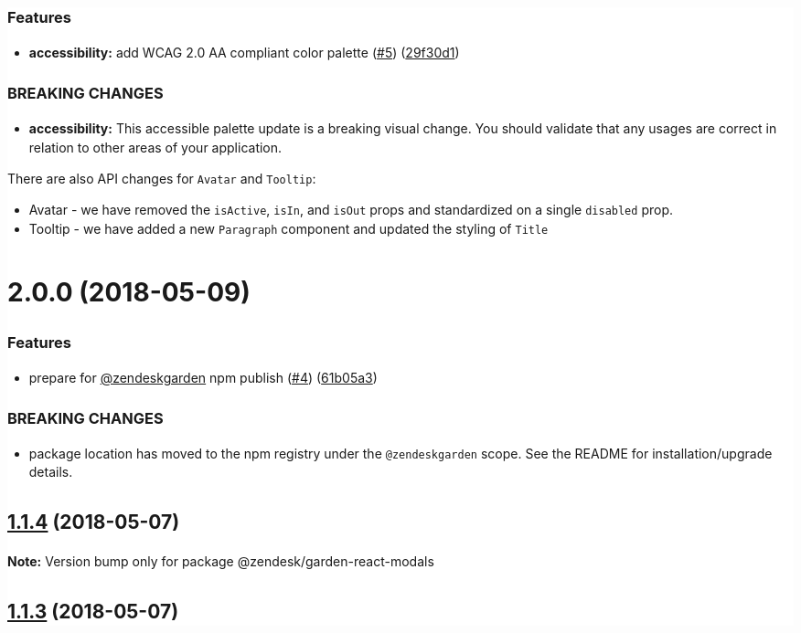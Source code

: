 
### Features

* **accessibility:** add WCAG 2.0 AA compliant color palette  ([#5](https://github.com/zendeskgarden/react-components/issues/5)) ([29f30d1](https://github.com/zendeskgarden/react-components/commit/29f30d1))


### BREAKING CHANGES

* **accessibility:** This accessible palette update is a breaking visual change. You should validate that any usages are correct in relation to other areas of your application. 

There are also API changes for `Avatar` and `Tooltip`:
* Avatar - we have removed the `isActive`, `isIn`, and `isOut` props and standardized on a single `disabled` prop.
* Tooltip - we have added a new `Paragraph` component and updated the styling of `Title`




<a name="2.0.0"></a>
# 2.0.0 (2018-05-09)


### Features

* prepare for [@zendeskgarden](https://github.com/zendeskgarden) npm publish ([#4](https://github.com/zendeskgarden/react-components/issues/4)) ([61b05a3](https://github.com/zendeskgarden/react-components/commit/61b05a3))


### BREAKING CHANGES

* package location has moved to the npm registry under the `@zendeskgarden` scope. See the README for installation/upgrade details.




<a name="1.1.4"></a>
## [1.1.4](https://github.com/zendeskgarden/react-components/compare/@zendesk/garden-react-modals@1.1.3...@zendesk/garden-react-modals@1.1.4) (2018-05-07)




**Note:** Version bump only for package @zendesk/garden-react-modals

<a name="1.1.3"></a>
## [1.1.3](https://github.com/zendeskgarden/react-components/compare/@zendesk/garden-react-modals@1.1.2...@zendesk/garden-react-modals@1.1.3) (2018-05-07)


